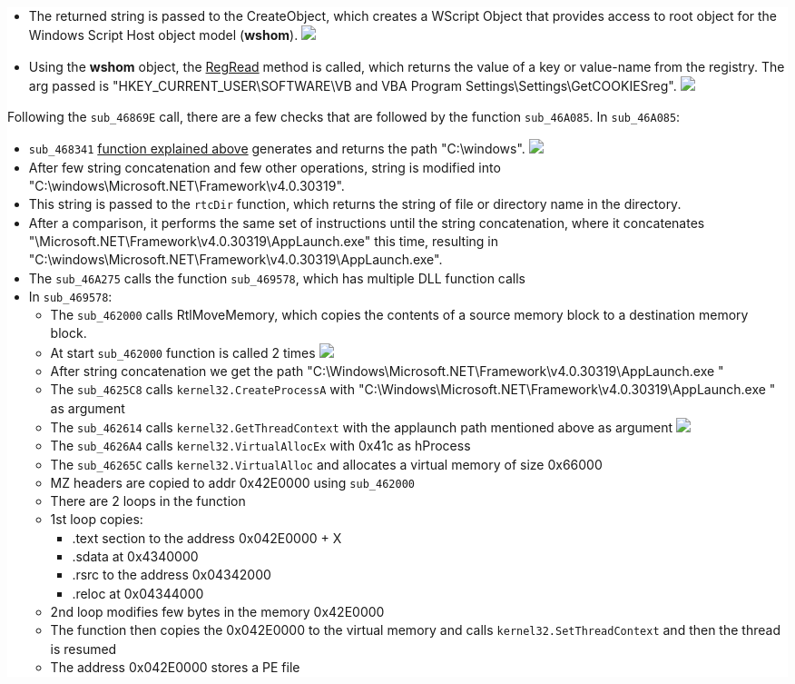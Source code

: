 - The returned string is passed to the CreateObject, which creates a WScript Object that provides access to root object for the Windows Script Host object model (**wshom**).
![](https://imgur.com/gallery/6uDBBOK)

- Using the **wshom** object, the [RegRead](https://www.vbsedit.com/html/1b567504-59f4-40a9-b586-0be49ab3a015.asp) method is called, which returns the value of a key or value-name from the registry. The arg passed is "HKEY_CURRENT_USER\\SOFTWARE\\VB and VBA Program Settings\\Settings\\GetCOOKIESreg".
![](https://imgur.com/gallery/6Qy3IrF)

Following the `sub_46869E` call, there are a few checks that are followed by the function `sub_46A085`.
In `sub_46A085`:
- `sub_468341` [function explained above](#L324) generates and returns the path "C:\windows".
![](https://imgur.com/gallery/ei4hLFQ)
- After few string concatenation and few other operations, string is modified into "C:\windows\Microsoft.NET\Framework\v4.0.30319".
- This string is passed to the `rtcDir` function, which returns the string of file or directory name in the directory.
- After a comparison, it performs the same set of instructions until the string concatenation, where it concatenates "\Microsoft.NET\Framework\v4.0.30319\AppLaunch.exe" this time, resulting in "C:\windows\Microsoft.NET\Framework\v4.0.30319\AppLaunch.exe".
- The `sub_46A275` calls the function `sub_469578`, which has multiple DLL function calls
- In `sub_469578`:
  - The `sub_462000` calls RtlMoveMemory, which copies the contents of a source memory block to a destination memory block.
  - At start `sub_462000` function is called 2 times
  ![](https://imgur.com/gallery/RB2SEvj)
  - After string concatenation we get the path "C:\Windows\Microsoft.NET\Framework\v4.0.30319\AppLaunch.exe "
  - The `sub_4625C8` calls `kernel32.CreateProcessA` with "C:\Windows\Microsoft.NET\Framework\v4.0.30319\AppLaunch.exe " as argument
  - The `sub_462614` calls `kernel32.GetThreadContext` with the applaunch path mentioned above as argument
  ![](https://imgur.com/gallery/iaETusv)
  - The `sub_4626A4` calls `kernel32.VirtualAllocEx` with 0x41c as hProcess
  - The `sub_46265C` calls `kernel32.VirtualAlloc` and allocates a virtual memory of size 0x66000
  - MZ headers are copied to addr 0x42E0000 using `sub_462000`
  - There are 2 loops in the function
  - 1st loop copies:
    - .text section to the address 0x042E0000 + X
    - .sdata at 0x4340000
    - .rsrc to the address 0x04342000
    - .reloc at 0x04344000
  - 2nd loop modifies few bytes in the memory 0x42E0000
  - The function then copies the 0x042E0000 to the virtual memory and calls `kernel32.SetThreadContext` and then the thread is resumed
  - The address 0x042E0000 stores a PE file
